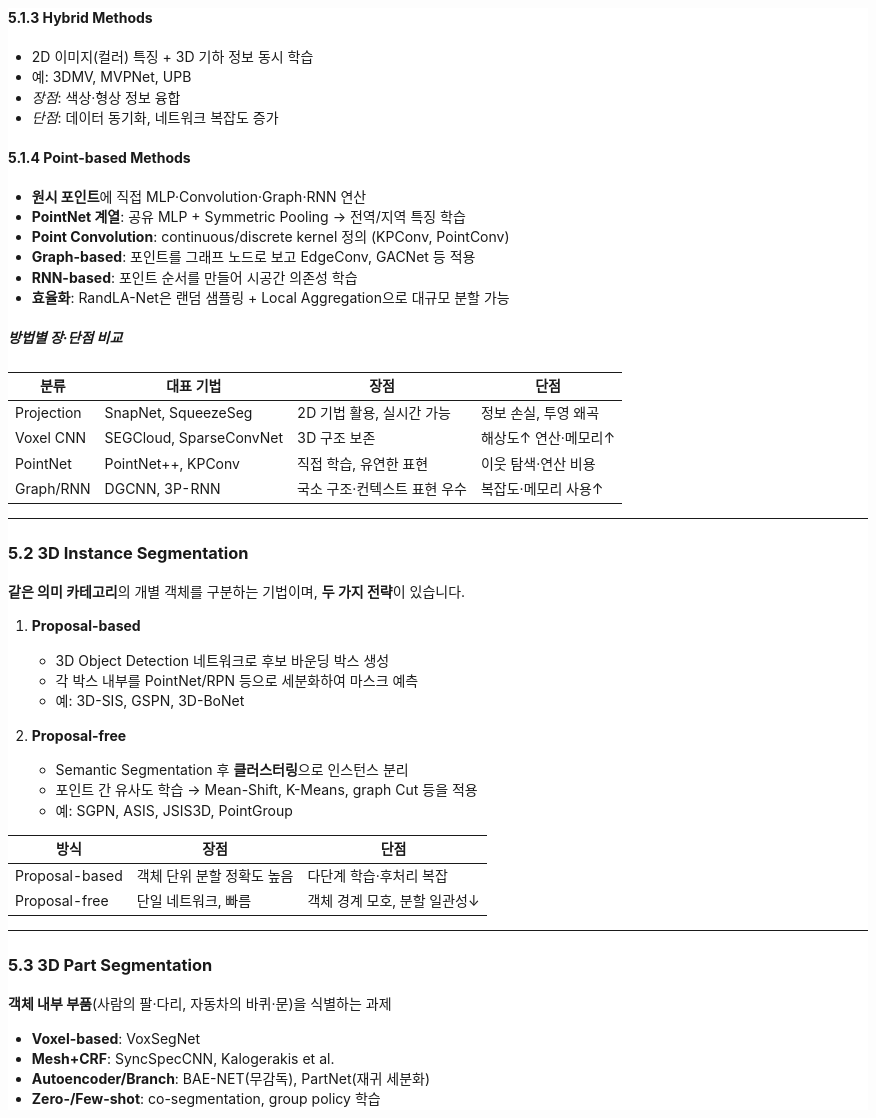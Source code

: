 #### 5.1.3 Hybrid Methods  
- 2D 이미지(컬러) 특징 + 3D 기하 정보 동시 학습  
- 예: 3DMV, MVPNet, UPB  
- *장점*: 색상·형상 정보 융합  
- *단점*: 데이터 동기화, 네트워크 복잡도 증가  

#### 5.1.4 Point-based Methods  
- **원시 포인트**에 직접 MLP·Convolution·Graph·RNN 연산  
- **PointNet 계열**: 공유 MLP + Symmetric Pooling → 전역/지역 특징 학습  
- **Point Convolution**: continuous/discrete kernel 정의 (KPConv, PointConv)  
- **Graph-based**: 포인트를 그래프 노드로 보고 EdgeConv, GACNet 등 적용  
- **RNN-based**: 포인트 순서를 만들어 시공간 의존성 학습  
- **효율화**: RandLA-Net은 랜덤 샘플링 + Local Aggregation으로 대규모 분할 가능  

##### 방법별 장·단점 비교  
| 분류        | 대표 기법                | 장점                             | 단점                         |
|-------------|-------------------------|----------------------------------|------------------------------|
| Projection  | SnapNet, SqueezeSeg     | 2D 기법 활용, 실시간 가능        | 정보 손실, 투영 왜곡         |
| Voxel CNN   | SEGCloud, SparseConvNet | 3D 구조 보존                    | 해상도↑ 연산·메모리↑        |
| PointNet    | PointNet++, KPConv      | 직접 학습, 유연한 표현           | 이웃 탐색·연산 비용          |
| Graph/RNN   | DGCNN, 3P-RNN           | 국소 구조·컨텍스트 표현 우수     | 복잡도·메모리 사용↑         |

***

### 5.2 3D Instance Segmentation

**같은 의미 카테고리**의 개별 객체를 구분하는 기법이며, **두 가지 전략**이 있습니다.

1) **Proposal-based**  
   - 3D Object Detection 네트워크로 후보 바운딩 박스 생성  
   - 각 박스 내부를 PointNet/RPN 등으로 세분화하여 마스크 예측  
   - 예: 3D-SIS, GSPN, 3D-BoNet  

2) **Proposal-free**  
   - Semantic Segmentation 후 **클러스터링**으로 인스턴스 분리  
   - 포인트 간 유사도 학습 → Mean-Shift, K-Means, graph Cut 등을 적용  
   - 예: SGPN, ASIS, JSIS3D, PointGroup  

| 방식             | 장점                       | 단점                          |
|------------------|----------------------------|-------------------------------|
| Proposal-based   | 객체 단위 분할 정확도 높음 | 다단계 학습·후처리 복잡       |
| Proposal-free    | 단일 네트워크, 빠름       | 객체 경계 모호, 분할 일관성↓ |

***

### 5.3 3D Part Segmentation

**객체 내부 부품**(사람의 팔·다리, 자동차의 바퀴·문)을 식별하는 과제  
- **Voxel-based**: VoxSegNet  
- **Mesh+CRF**: SyncSpecCNN, Kalogerakis et al.  
- **Autoencoder/Branch**:  BAE-NET(무감독), PartNet(재귀 세분화)  
- **Zero-/Few-shot**: co-segmentation, group policy 학습  
